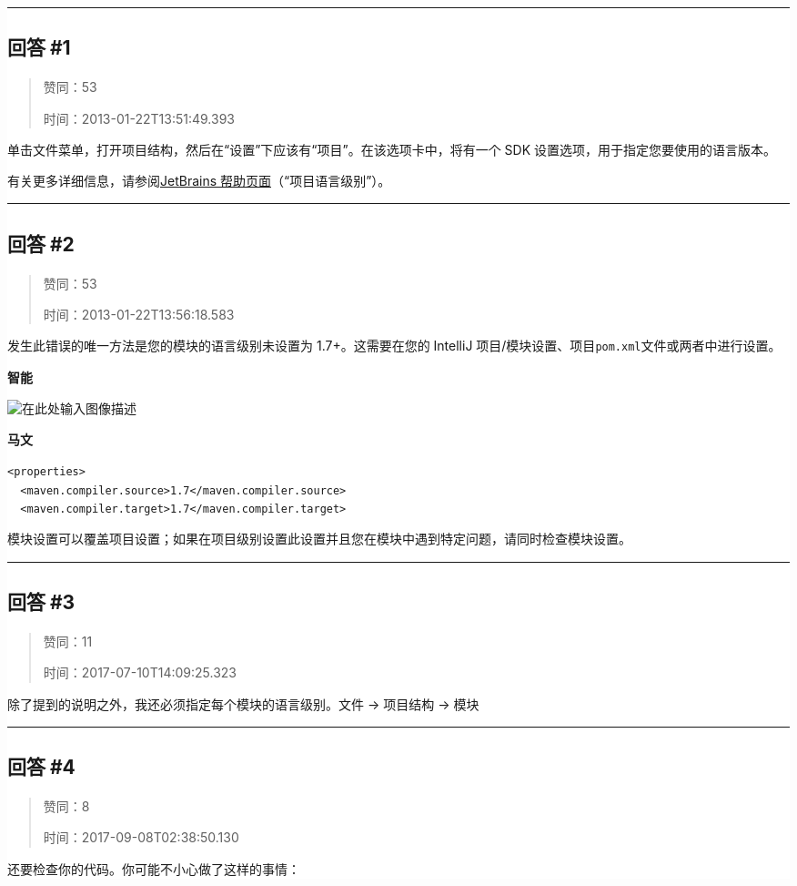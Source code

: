 * * *

## 回答 #1

> 赞同：53
> 
> 时间：2013-01-22T13:51:49.393

单击文件菜单，打开项目结构，然后在“设置”下应该有“项目”。在该选项卡中，将有一个 SDK 设置选项，用于指定您要使用的语言版本。

有关更多详细信息，请参阅[JetBrains 帮助页面](https://www.jetbrains.com/help/idea/2016.3/project-page.html)（“项目语言级别”）。

* * *

## 回答 #2

> 赞同：53
> 
> 时间：2013-01-22T13:56:18.583

发生此错误的唯一方法是您的模块的语言级别未设置为 1.7+。这需要在您的 IntelliJ 项目/模块设置、项目`pom.xml`文件或两者中进行设置。

**智能**

![在此处输入图像描述](../Images/f74d4a197600c11c94b43f476aa5e3c6.png)

**马文**

```
<properties>
  <maven.compiler.source>1.7</maven.compiler.source>
  <maven.compiler.target>1.7</maven.compiler.target> 
```

模块设置可以覆盖项目设置；如果在项目级别设置此设置并且您在模块中遇到特定问题，请同时检查模块设置。

* * *

## 回答 #3

> 赞同：11
> 
> 时间：2017-07-10T14:09:25.323

除了提到的说明之外，我还必须指定每个模块的语言级别。文件 -> 项目结构 -> 模块

* * *

## 回答 #4

> 赞同：8
> 
> 时间：2017-09-08T02:38:50.130

还要检查你的代码。你可能不小心做了这样的事情：
